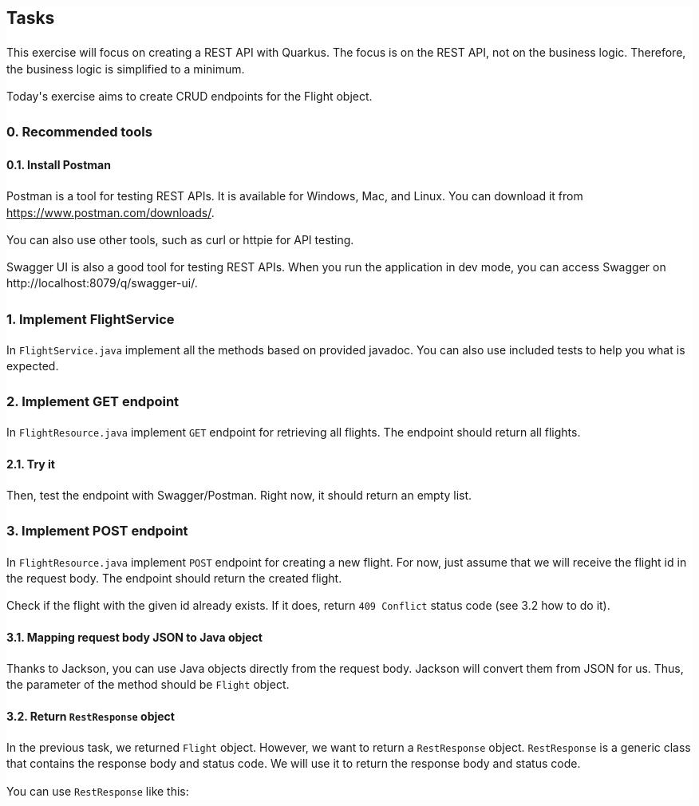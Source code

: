 ## Tasks

This exercise will focus on creating a REST API with Quarkus. The focus is on the REST API, not on the business logic. Therefore, the business logic is simplified to a minimum.

Today's exercise aims to create CRUD endpoints for the Flight object.

### 0. Recommended tools

#### 0.1. Install Postman

Postman is a tool for testing REST APIs. It is available for Windows, Mac, and Linux. You can download it from https://www.postman.com/downloads/.

You can also use other tools, such as curl or httpie for API testing.

Swagger UI is also a good tool for testing REST APIs. When you run the application in dev mode, you can access Swagger on http://localhost:8079/q/swagger-ui/.

### 1. Implement FlightService

In `FlightService.java` implement all the methods based on provided javadoc. You can also use included tests to help you what is expected.

### 2. Implement GET endpoint

In `FlightResource.java` implement `GET` endpoint for retrieving all flights. The endpoint should return all flights.

#### 2.1. Try it

Then, test the endpoint with Swagger/Postman. Right now, it should return an empty list.

### 3. Implement POST endpoint

In `FlightResource.java` implement `POST` endpoint for creating a new flight. For now, just assume that we will receive the flight id in the request body. The endpoint should return the created flight.

Check if the flight with the given id already exists. If it does, return `409 Conflict` status code (see 3.2 how to do it).

#### 3.1. Mapping request body JSON to Java object

Thanks to Jackson, you can use Java objects directly from the request body. Jackson will convert them from JSON for us. Thus, the parameter of the method should be `Flight` object.

#### 3.2. Return `RestResponse` object

In the previous task, we returned `Flight` object. However, we want to return a `RestResponse` object. `RestResponse` is a generic class that contains the response body and status code. We will use it to return the response body and status code.

You can use `RestResponse` like this:

